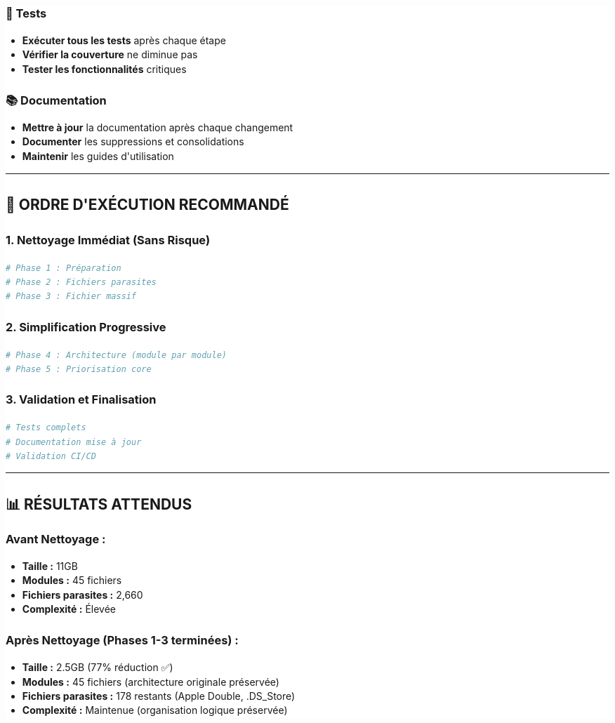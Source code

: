 ### **🧪 Tests**
- **Exécuter tous les tests** après chaque étape
- **Vérifier la couverture** ne diminue pas
- **Tester les fonctionnalités** critiques

### **📚 Documentation**
- **Mettre à jour** la documentation après chaque changement
- **Documenter** les suppressions et consolidations
- **Maintenir** les guides d'utilisation

---

## 🎯 **ORDRE D'EXÉCUTION RECOMMANDÉ**

### **1. Nettoyage Immédiat (Sans Risque)**
```bash
# Phase 1 : Préparation
# Phase 2 : Fichiers parasites
# Phase 3 : Fichier massif
```

### **2. Simplification Progressive**
```bash
# Phase 4 : Architecture (module par module)
# Phase 5 : Priorisation core
```

### **3. Validation et Finalisation**
```bash
# Tests complets
# Documentation mise à jour
# Validation CI/CD
```

---

## 📊 **RÉSULTATS ATTENDUS**

### **Avant Nettoyage :**
- **Taille :** 11GB
- **Modules :** 45 fichiers
- **Fichiers parasites :** 2,660
- **Complexité :** Élevée

### **Après Nettoyage (Phases 1-3 terminées) :**
- **Taille :** 2.5GB (77% réduction ✅)
- **Modules :** 45 fichiers (architecture originale préservée)
- **Fichiers parasites :** 178 restants (Apple Double, .DS_Store)
- **Complexité :** Maintenue (organisation logique préservée)
